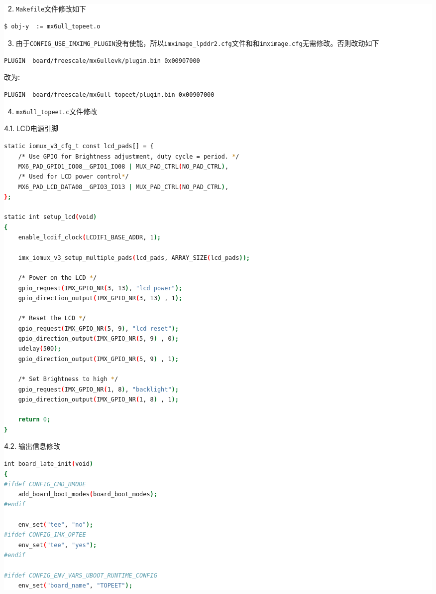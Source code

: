 2. `Makefile`文件修改如下

```bash
$ obj-y  := mx6ull_topeet.o
```
    
3. 由于`CONFIG_USE_IMXIMG_PLUGIN`没有使能，所以`imximage_lpddr2.cfg`文件和和`imximage.cfg`无需修改。否则改动如下

```bash
PLUGIN	board/freescale/mx6ullevk/plugin.bin 0x00907000
```

改为:

```bash
PLUGIN	board/freescale/mx6ull_topeet/plugin.bin 0x00907000
```

4. `mx6ull_topeet.c`文件修改
    
4.1. LCD电源引脚

```bash
static iomux_v3_cfg_t const lcd_pads[] = {
    /* Use GPIO for Brightness adjustment, duty cycle = period. */
    MX6_PAD_GPIO1_IO08__GPIO1_IO08 | MUX_PAD_CTRL(NO_PAD_CTRL),
    /* Used for LCD power control*/
    MX6_PAD_LCD_DATA08__GPIO3_IO13 | MUX_PAD_CTRL(NO_PAD_CTRL),
};

static int setup_lcd(void)
{
    enable_lcdif_clock(LCDIF1_BASE_ADDR, 1);

    imx_iomux_v3_setup_multiple_pads(lcd_pads, ARRAY_SIZE(lcd_pads));

    /* Power on the LCD */
    gpio_request(IMX_GPIO_NR(3, 13), "lcd power");
    gpio_direction_output(IMX_GPIO_NR(3, 13) , 1);

    /* Reset the LCD */
    gpio_request(IMX_GPIO_NR(5, 9), "lcd reset");
    gpio_direction_output(IMX_GPIO_NR(5, 9) , 0);
    udelay(500);
    gpio_direction_output(IMX_GPIO_NR(5, 9) , 1);

    /* Set Brightness to high */
    gpio_request(IMX_GPIO_NR(1, 8), "backlight");
    gpio_direction_output(IMX_GPIO_NR(1, 8) , 1);

    return 0;
}
```

4.2. 输出信息修改

```bash
int board_late_init(void)
{
#ifdef CONFIG_CMD_BMODE
    add_board_boot_modes(board_boot_modes);
#endif

    env_set("tee", "no");
#ifdef CONFIG_IMX_OPTEE
    env_set("tee", "yes");
#endif

#ifdef CONFIG_ENV_VARS_UBOOT_RUNTIME_CONFIG
    env_set("board_name", "TOPEET");
```